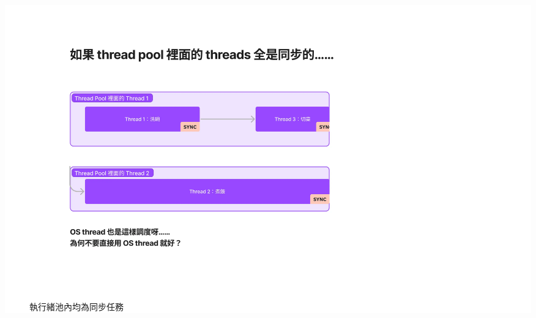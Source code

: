 <figure><img src="../.gitbook/assets/image (4).png" alt="" width="563"><figcaption><p>執行緒池內均為同步任務</p></figcaption></figure>
